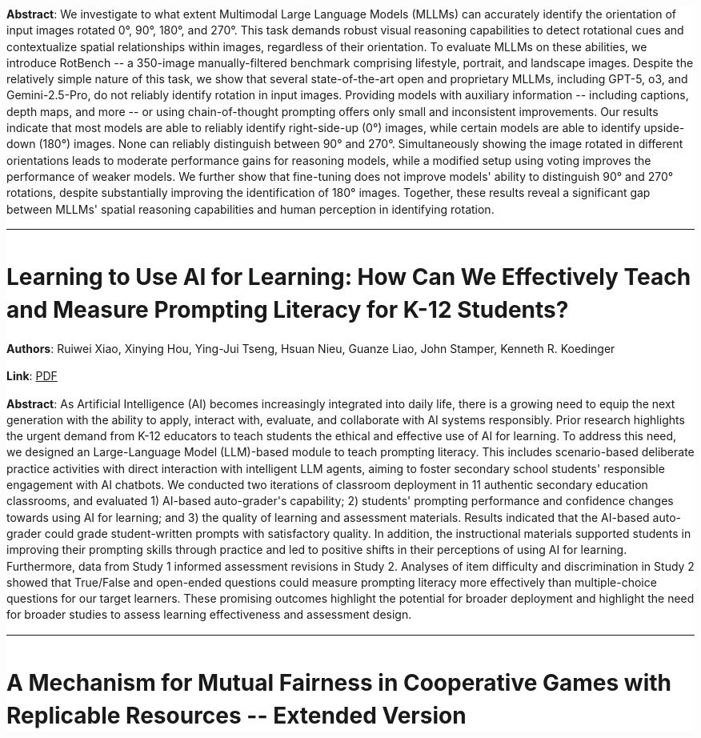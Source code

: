 **Abstract**: We investigate to what extent Multimodal Large Language Models (MLLMs) can accurately identify the orientation of input images rotated 0°, 90°, 180°, and 270°. This task demands robust visual reasoning capabilities to detect rotational cues and contextualize spatial relationships within images, regardless of their orientation. To evaluate MLLMs on these abilities, we introduce RotBench -- a 350-image manually-filtered benchmark comprising lifestyle, portrait, and landscape images. Despite the relatively simple nature of this task, we show that several state-of-the-art open and proprietary MLLMs, including GPT-5, o3, and Gemini-2.5-Pro, do not reliably identify rotation in input images. Providing models with auxiliary information -- including captions, depth maps, and more -- or using chain-of-thought prompting offers only small and inconsistent improvements. Our results indicate that most models are able to reliably identify right-side-up (0°) images, while certain models are able to identify upside-down (180°) images. None can reliably distinguish between 90° and 270°. Simultaneously showing the image rotated in different orientations leads to moderate performance gains for reasoning models, while a modified setup using voting improves the performance of weaker models. We further show that fine-tuning does not improve models' ability to distinguish 90° and 270° rotations, despite substantially improving the identification of 180° images. Together, these results reveal a significant gap between MLLMs' spatial reasoning capabilities and human perception in identifying rotation. 

---
# Learning to Use AI for Learning: How Can We Effectively Teach and Measure Prompting Literacy for K-12 Students? 

**Authors**: Ruiwei Xiao, Xinying Hou, Ying-Jui Tseng, Hsuan Nieu, Guanze Liao, John Stamper, Kenneth R. Koedinger  

**Link**: [PDF](https://arxiv.org/pdf/2508.13962)  

**Abstract**: As Artificial Intelligence (AI) becomes increasingly integrated into daily life, there is a growing need to equip the next generation with the ability to apply, interact with, evaluate, and collaborate with AI systems responsibly. Prior research highlights the urgent demand from K-12 educators to teach students the ethical and effective use of AI for learning. To address this need, we designed an Large-Language Model (LLM)-based module to teach prompting literacy. This includes scenario-based deliberate practice activities with direct interaction with intelligent LLM agents, aiming to foster secondary school students' responsible engagement with AI chatbots. We conducted two iterations of classroom deployment in 11 authentic secondary education classrooms, and evaluated 1) AI-based auto-grader's capability; 2) students' prompting performance and confidence changes towards using AI for learning; and 3) the quality of learning and assessment materials. Results indicated that the AI-based auto-grader could grade student-written prompts with satisfactory quality. In addition, the instructional materials supported students in improving their prompting skills through practice and led to positive shifts in their perceptions of using AI for learning. Furthermore, data from Study 1 informed assessment revisions in Study 2. Analyses of item difficulty and discrimination in Study 2 showed that True/False and open-ended questions could measure prompting literacy more effectively than multiple-choice questions for our target learners. These promising outcomes highlight the potential for broader deployment and highlight the need for broader studies to assess learning effectiveness and assessment design. 

---
# A Mechanism for Mutual Fairness in Cooperative Games with Replicable Resources -- Extended Version 
